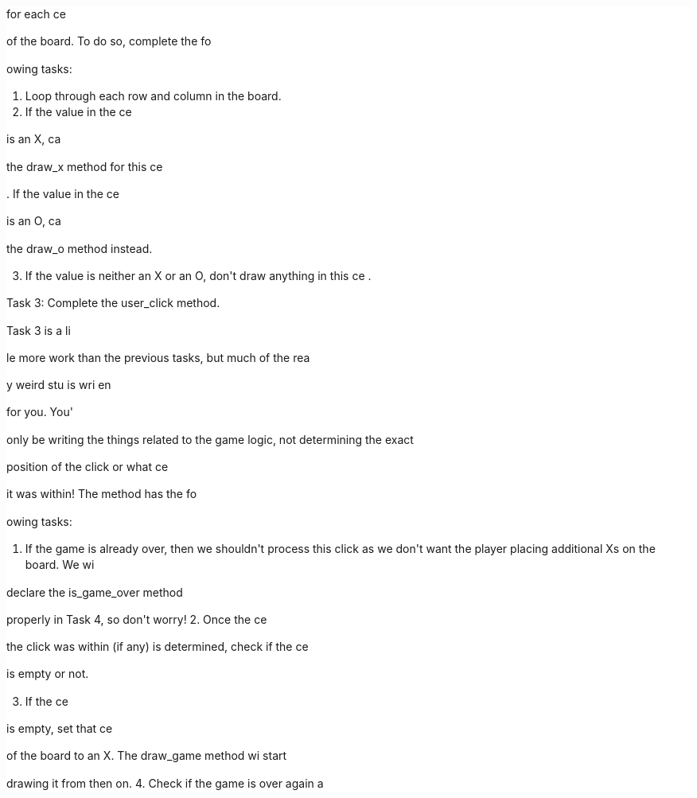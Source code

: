 for each ce

of the board. To do so, complete the fo

owing tasks:

1. Loop through each row and column in the board.
2. If the value in the ce

is an X, ca

the draw_x method for this ce

. If the value in the ce

is an O, ca

the draw_o method instead.

3. If the value is neither an X or an O, don't draw anything in this ce
.

Task 3: Complete the user_click method.

Task 3 is a li

le more work than the previous tasks, but much of the rea

y weird stu
is wri
en

for you. You'

only be writing the things related to the game logic, not determining the exact

position of the click or what ce

it was within! The method has the fo

owing tasks:
1. If the game is already over, then we shouldn't process this click as we don't want the
player placing additional Xs on the board. We wi

declare the is_game_over method

properly in Task 4, so don't worry!
2. Once the ce

the click was within (if any) is determined, check if the ce

is empty or not.

3. If the ce

is empty, set that ce

of the board to an X. The draw_game method wi
start

drawing it from then on.
4. Check if the game is over again a

